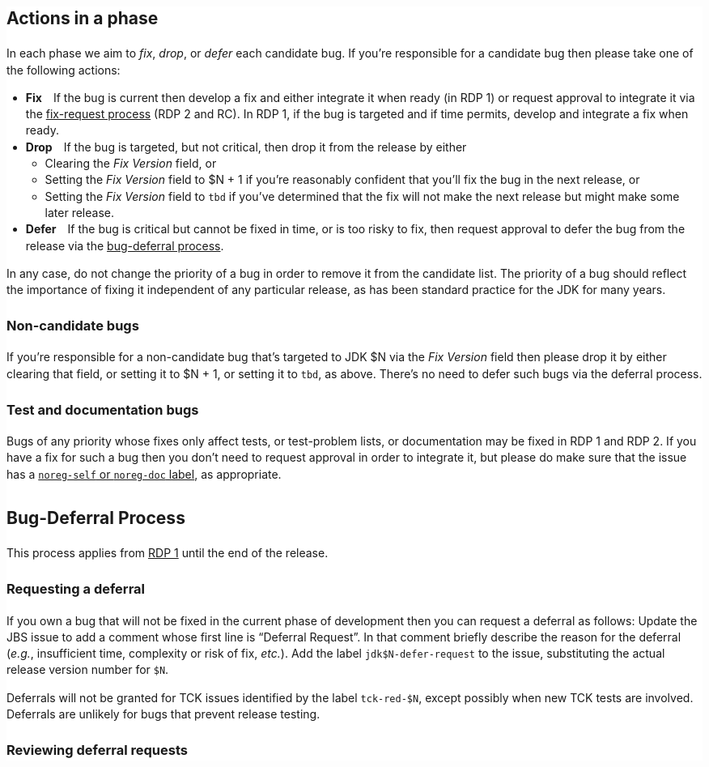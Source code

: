 ## Actions in a phase

In each phase we aim to *fix*, *drop*, or *defer* each candidate bug. If you’re responsible for a candidate bug then please take one of the following actions:

- **Fix** If the bug is current then develop a fix and either integrate it when ready (in RDP 1) or request approval to integrate it via the [fix-request process](https://openjdk.org/jeps/3#Fix-Request-Process) (RDP 2 and RC). In RDP 1, if the bug is targeted and if time permits, develop and integrate a fix when ready.
- **Drop** If the bug is targeted, but not critical, then drop it from the release by either
  - Clearing the *Fix Version* field, or
  - Setting the *Fix Version* field to $N + 1 if you’re reasonably confident that you’ll fix the bug in the next release, or
  - Setting the *Fix Version* field to `tbd` if you’ve determined that the fix will not make the next release but might make some later release.
- **Defer** If the bug is critical but cannot be fixed in time, or is too risky to fix, then request approval to defer the bug from the release via the [bug-deferral process](https://openjdk.org/jeps/3#Bug-Deferral-Process).

In any case, do not change the priority of a bug in order to remove it from the candidate list. The priority of a bug should reflect the importance of fixing it independent of any particular release, as has been standard practice for the JDK for many years.

### Non-candidate bugs

If you’re responsible for a non-candidate bug that’s targeted to JDK $N via the *Fix Version* field then please drop it by either clearing that field, or setting it to $N + 1, or setting it to `tbd`, as above. There’s no need to defer such bugs via the deferral process.

### Test and documentation bugs

Bugs of any priority whose fixes only affect tests, or test-problem lists, or documentation may be fixed in RDP 1 and RDP 2. If you have a fix for such a bug then you don’t need to request approval in order to integrate it, but please do make sure that the issue has a [`noreg-self` or `noreg-doc` label](http://openjdk.java.net/guide/changePlanning.html#noreg), as appropriate.

## Bug-Deferral Process

This process applies from [RDP 1](https://openjdk.org/jeps/3#rdp-1) until the end of the release.

### Requesting a deferral

If you own a bug that will not be fixed in the current phase of development then you can request a deferral as follows: Update the JBS issue to add a comment whose first line is “Deferral Request”. In that comment briefly describe the reason for the deferral (*e.g.*, insufficient time, complexity or risk of fix, *etc.*). Add the label `jdk$N-defer-request` to the issue, substituting the actual release version number for `$N`.

Deferrals will not be granted for TCK issues identified by the label `tck-red-$N`, except possibly when new TCK tests are involved. Deferrals are unlikely for bugs that prevent release testing.

### Reviewing deferral requests
